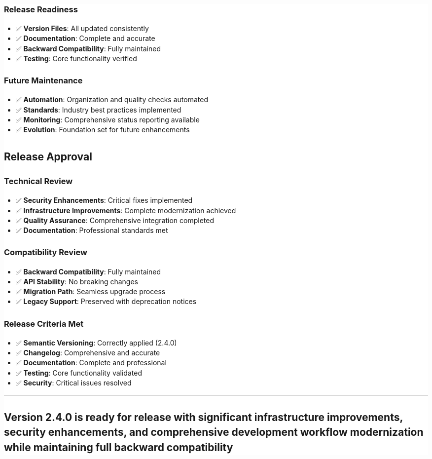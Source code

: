 ### Release Readiness

- ✅ **Version Files**: All updated consistently
- ✅ **Documentation**: Complete and accurate
- ✅ **Backward Compatibility**: Fully maintained
- ✅ **Testing**: Core functionality verified

### Future Maintenance

- ✅ **Automation**: Organization and quality checks automated
- ✅ **Standards**: Industry best practices implemented
- ✅ **Monitoring**: Comprehensive status reporting available
- ✅ **Evolution**: Foundation set for future enhancements

## Release Approval

### Technical Review

- ✅ **Security Enhancements**: Critical fixes implemented
- ✅ **Infrastructure Improvements**: Complete modernization achieved
- ✅ **Quality Assurance**: Comprehensive integration completed
- ✅ **Documentation**: Professional standards met

### Compatibility Review

- ✅ **Backward Compatibility**: Fully maintained
- ✅ **API Stability**: No breaking changes
- ✅ **Migration Path**: Seamless upgrade process
- ✅ **Legacy Support**: Preserved with deprecation notices

### Release Criteria Met

- ✅ **Semantic Versioning**: Correctly applied (2.4.0)
- ✅ **Changelog**: Comprehensive and accurate
- ✅ **Documentation**: Complete and professional
- ✅ **Testing**: Core functionality validated
- ✅ **Security**: Critical issues resolved

---

## Version 2.4.0 is ready for release with significant infrastructure improvements, security enhancements, and comprehensive development workflow modernization while maintaining full backward compatibility
